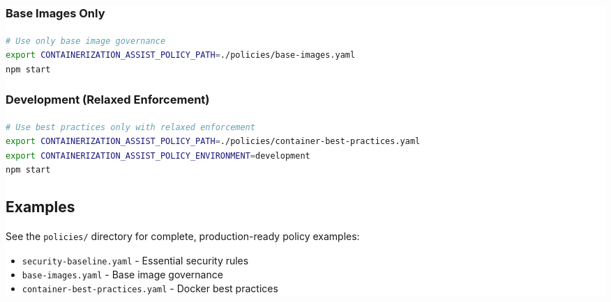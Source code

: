 ### Base Images Only
```bash
# Use only base image governance
export CONTAINERIZATION_ASSIST_POLICY_PATH=./policies/base-images.yaml
npm start
```

### Development (Relaxed Enforcement)
```bash
# Use best practices only with relaxed enforcement
export CONTAINERIZATION_ASSIST_POLICY_PATH=./policies/container-best-practices.yaml
export CONTAINERIZATION_ASSIST_POLICY_ENVIRONMENT=development
npm start
```

## Examples

See the `policies/` directory for complete, production-ready policy examples:
- `security-baseline.yaml` - Essential security rules
- `base-images.yaml` - Base image governance
- `container-best-practices.yaml` - Docker best practices
